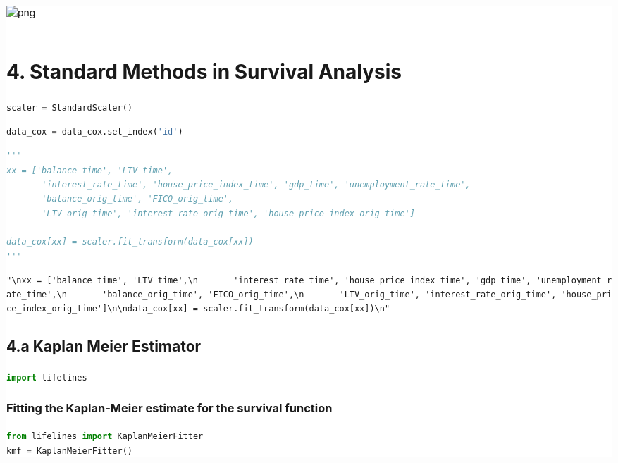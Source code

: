 


![png](output_64_2.png)


---

# 4. Standard Methods in Survival Analysis<a class="anchor" id="four"></a>


```python
scaler = StandardScaler()
```


```python
data_cox = data_cox.set_index('id')
```


```python
'''
xx = ['balance_time', 'LTV_time',
       'interest_rate_time', 'house_price_index_time', 'gdp_time', 'unemployment_rate_time',
       'balance_orig_time', 'FICO_orig_time',
       'LTV_orig_time', 'interest_rate_orig_time', 'house_price_index_orig_time']

data_cox[xx] = scaler.fit_transform(data_cox[xx])
'''
```




    "\nxx = ['balance_time', 'LTV_time',\n       'interest_rate_time', 'house_price_index_time', 'gdp_time', 'unemployment_rate_time',\n       'balance_orig_time', 'FICO_orig_time',\n       'LTV_orig_time', 'interest_rate_orig_time', 'house_price_index_orig_time']\n\ndata_cox[xx] = scaler.fit_transform(data_cox[xx])\n"



## 4.a Kaplan Meier Estimator<a class="anchor" id="four_a"></a>


```python
import lifelines
```

### Fitting the Kaplan-Meier estimate for the survival function


```python
from lifelines import KaplanMeierFitter
kmf = KaplanMeierFitter()
```
